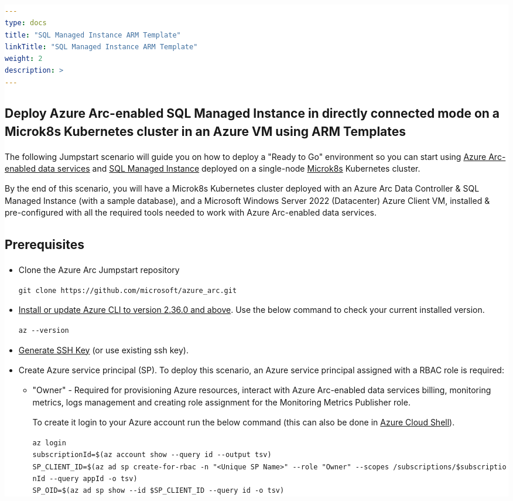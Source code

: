 ```yaml
---
type: docs
title: "SQL Managed Instance ARM Template"
linkTitle: "SQL Managed Instance ARM Template"
weight: 2
description: >
---
```


## Deploy Azure Arc-enabled SQL Managed Instance in directly connected mode on a Microk8s Kubernetes cluster in an Azure VM using ARM Templates

The following Jumpstart scenario will guide you on how to deploy a "Ready to Go" environment so you can start using [Azure Arc-enabled data services](https://docs.microsoft.com/azure/azure-arc/data/overview) and [SQL Managed Instance](https://docs.microsoft.com/azure/azure-arc/data/managed-instance-overview) deployed on a single-node [Microk8s](https://microk8s.io/) Kubernetes cluster.

By the end of this scenario, you will have a Microk8s Kubernetes cluster deployed with an Azure Arc Data Controller & SQL Managed Instance (with a sample database), and a Microsoft Windows Server 2022 (Datacenter) Azure Client VM, installed & pre-configured with all the required tools needed to work with Azure Arc-enabled data services.

## Prerequisites

- Clone the Azure Arc Jumpstart repository

  ```shell
  git clone https://github.com/microsoft/azure_arc.git
  ```

- [Install or update Azure CLI to version 2.36.0 and above](https://docs.microsoft.com/cli/azure/install-azure-cli?view=azure-cli-latest). Use the below command to check your current installed version.

  ```shell
  az --version
  ```

- [Generate SSH Key](https://docs.microsoft.com/azure/virtual-machines/linux/create-ssh-keys-detailed) (or use existing ssh key).

- Create Azure service principal (SP). To deploy this scenario, an Azure service principal assigned with a RBAC role is required:

  - "Owner" - Required for provisioning Azure resources, interact with Azure Arc-enabled data services billing, monitoring metrics, logs management and creating role assignment for the Monitoring Metrics Publisher role.

    To create it login to your Azure account run the below command (this can also be done in [Azure Cloud Shell](https://shell.azure.com/)).

    ```shell
    az login
    subscriptionId=$(az account show --query id --output tsv)
    SP_CLIENT_ID=$(az ad sp create-for-rbac -n "<Unique SP Name>" --role "Owner" --scopes /subscriptions/$subscriptionId --query appId -o tsv)
    SP_OID=$(az ad sp show --id $SP_CLIENT_ID --query id -o tsv)
